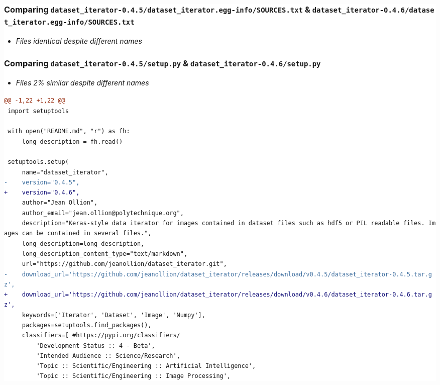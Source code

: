 ### Comparing `dataset_iterator-0.4.5/dataset_iterator.egg-info/SOURCES.txt` & `dataset_iterator-0.4.6/dataset_iterator.egg-info/SOURCES.txt`

 * *Files identical despite different names*

### Comparing `dataset_iterator-0.4.5/setup.py` & `dataset_iterator-0.4.6/setup.py`

 * *Files 2% similar despite different names*

```diff
@@ -1,22 +1,22 @@
 import setuptools
 
 with open("README.md", "r") as fh:
     long_description = fh.read()
 
 setuptools.setup(
     name="dataset_iterator",
-    version="0.4.5",
+    version="0.4.6",
     author="Jean Ollion",
     author_email="jean.ollion@polytechnique.org",
     description="Keras-style data iterator for images contained in dataset files such as hdf5 or PIL readable files. Images can be contained in several files.",
     long_description=long_description,
     long_description_content_type="text/markdown",
     url="https://github.com/jeanollion/dataset_iterator.git",
-    download_url='https://github.com/jeanollion/dataset_iterator/releases/download/v0.4.5/dataset_iterator-0.4.5.tar.gz',
+    download_url='https://github.com/jeanollion/dataset_iterator/releases/download/v0.4.6/dataset_iterator-0.4.6.tar.gz',
     keywords=['Iterator', 'Dataset', 'Image', 'Numpy'],
     packages=setuptools.find_packages(),
     classifiers=[ #https://pypi.org/classifiers/
         'Development Status :: 4 - Beta',
         'Intended Audience :: Science/Research',
         'Topic :: Scientific/Engineering :: Artificial Intelligence',
         'Topic :: Scientific/Engineering :: Image Processing',
```

